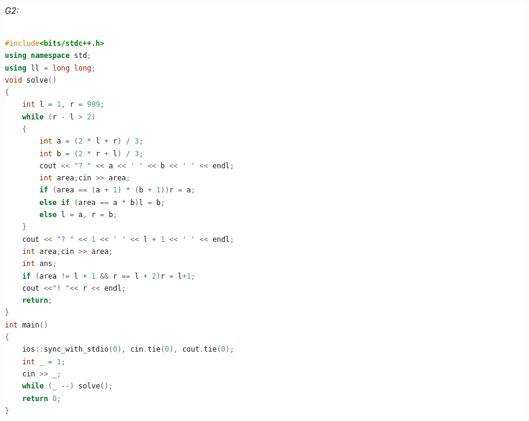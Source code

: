 ###### G2:

```c++
#include<bits/stdc++.h>
using namespace std;
using ll = long long;
void solve() 
{
	int l = 1, r = 999;
	while (r - l > 2) 
	{
		int a = (2 * l + r) / 3;
		int b = (2 * r + l) / 3;
		cout << "? " << a << ' ' << b << ' ' << endl;
		int area;cin >> area;
		if (area == (a + 1) * (b + 1))r = a;
		else if (area == a * b)l = b;
		else l = a, r = b;
	}
	cout << "? " << 1 << ' ' << l + 1 << ' ' << endl;
	int area;cin >> area;
	int ans;
	if (area != l + 1 && r == l + 2)r = l+1;
	cout <<"! "<< r << endl;
	return;
}
int main() 
{
	ios::sync_with_stdio(0), cin.tie(0), cout.tie(0);
	int _ = 1;
	cin >> _;
	while (_ --) solve();
	return 0;
}
```